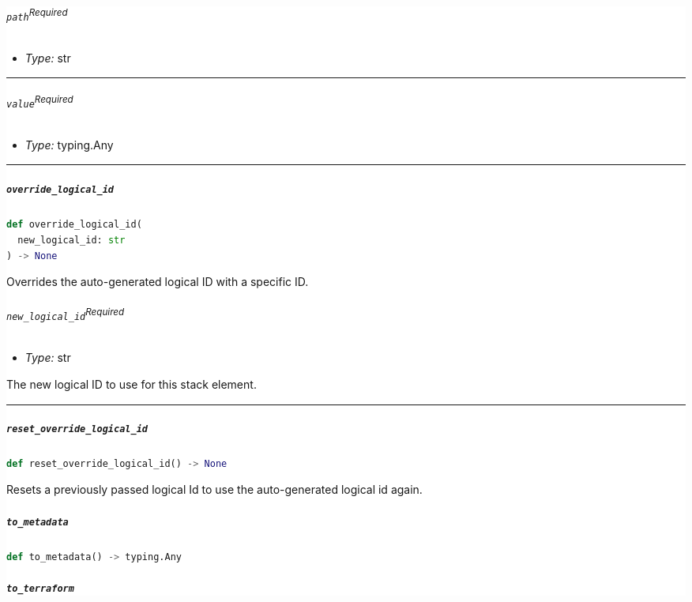 ###### `path`<sup>Required</sup> <a name="path" id="@cdktf/provider-consul.license.License.addOverride.parameter.path"></a>

- *Type:* str

---

###### `value`<sup>Required</sup> <a name="value" id="@cdktf/provider-consul.license.License.addOverride.parameter.value"></a>

- *Type:* typing.Any

---

##### `override_logical_id` <a name="override_logical_id" id="@cdktf/provider-consul.license.License.overrideLogicalId"></a>

```python
def override_logical_id(
  new_logical_id: str
) -> None
```

Overrides the auto-generated logical ID with a specific ID.

###### `new_logical_id`<sup>Required</sup> <a name="new_logical_id" id="@cdktf/provider-consul.license.License.overrideLogicalId.parameter.newLogicalId"></a>

- *Type:* str

The new logical ID to use for this stack element.

---

##### `reset_override_logical_id` <a name="reset_override_logical_id" id="@cdktf/provider-consul.license.License.resetOverrideLogicalId"></a>

```python
def reset_override_logical_id() -> None
```

Resets a previously passed logical Id to use the auto-generated logical id again.

##### `to_metadata` <a name="to_metadata" id="@cdktf/provider-consul.license.License.toMetadata"></a>

```python
def to_metadata() -> typing.Any
```

##### `to_terraform` <a name="to_terraform" id="@cdktf/provider-consul.license.License.toTerraform"></a>
